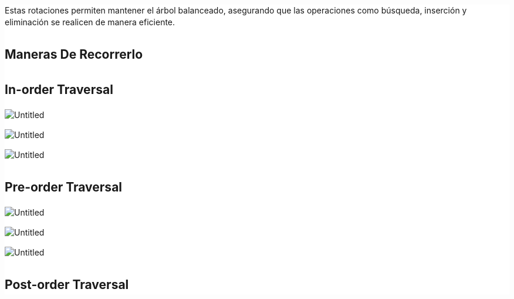 Estas rotaciones permiten mantener el árbol balanceado, asegurando que las operaciones como búsqueda, inserción y eliminación se realicen de manera eficiente.

## Maneras De Recorrerlo

## **In-order Traversal**

![Untitled](https://prod-files-secure.s3.us-west-2.amazonaws.com/f0bfdea0-f2d2-4741-9115-17f159793b1a/e4a4edcd-761d-489d-9d91-e08fc71fd4ca/Untitled.png)

![Untitled](https://prod-files-secure.s3.us-west-2.amazonaws.com/f0bfdea0-f2d2-4741-9115-17f159793b1a/e1a9af5e-0845-48f1-885d-09cf4787aeb1/Untitled.png)

![Untitled](https://prod-files-secure.s3.us-west-2.amazonaws.com/f0bfdea0-f2d2-4741-9115-17f159793b1a/3e5737aa-9189-4bd3-bf9c-081c4059c5f5/Untitled.png)

## **Pre-order Traversal**

![Untitled](https://prod-files-secure.s3.us-west-2.amazonaws.com/f0bfdea0-f2d2-4741-9115-17f159793b1a/24d846de-aace-4004-9d63-593e9a879132/Untitled.png)

![Untitled](https://prod-files-secure.s3.us-west-2.amazonaws.com/f0bfdea0-f2d2-4741-9115-17f159793b1a/2f929b4e-f00f-42fa-9218-d844128195fe/Untitled.png)

![Untitled](https://prod-files-secure.s3.us-west-2.amazonaws.com/f0bfdea0-f2d2-4741-9115-17f159793b1a/ef947ae2-cdc0-4cb1-b926-2777d85b1d8f/Untitled.png)

## **Post-order Traversal**
